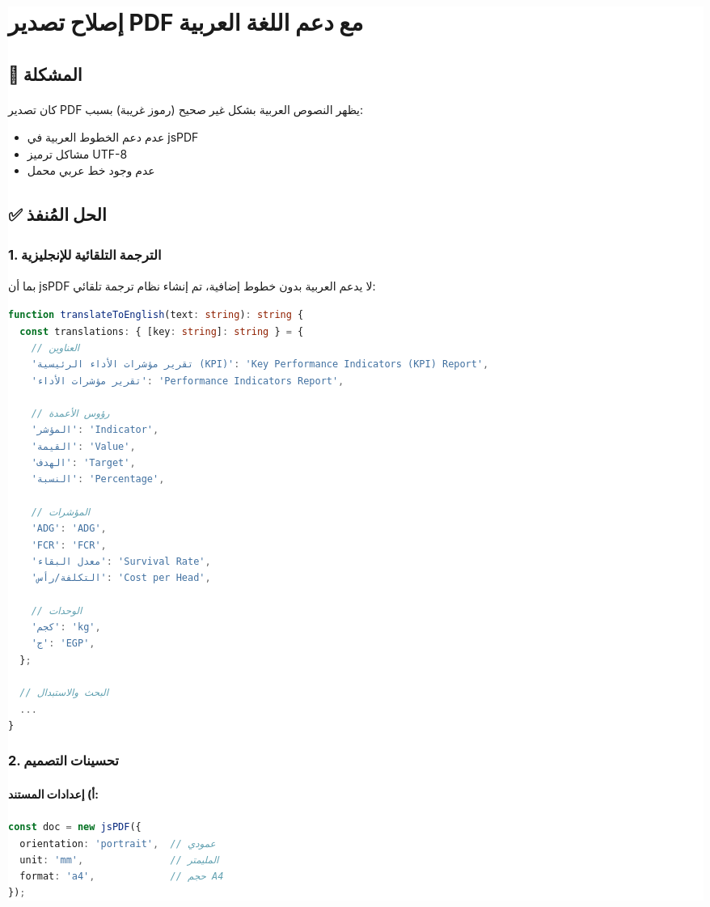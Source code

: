# إصلاح تصدير PDF مع دعم اللغة العربية

## 🔧 المشكلة
كان تصدير PDF يظهر النصوص العربية بشكل غير صحيح (رموز غريبة) بسبب:
- عدم دعم الخطوط العربية في jsPDF
- مشاكل ترميز UTF-8
- عدم وجود خط عربي محمل

## ✅ الحل المُنفذ

### 1. الترجمة التلقائية للإنجليزية
بما أن jsPDF لا يدعم العربية بدون خطوط إضافية، تم إنشاء نظام ترجمة تلقائي:

```typescript
function translateToEnglish(text: string): string {
  const translations: { [key: string]: string } = {
    // العناوين
    'تقرير مؤشرات الأداء الرئيسية (KPI)': 'Key Performance Indicators (KPI) Report',
    'تقرير مؤشرات الأداء': 'Performance Indicators Report',
    
    // رؤوس الأعمدة
    'المؤشر': 'Indicator',
    'القيمة': 'Value',
    'الهدف': 'Target',
    'النسبة': 'Percentage',
    
    // المؤشرات
    'ADG': 'ADG',
    'FCR': 'FCR',
    'معدل البقاء': 'Survival Rate',
    'التكلفة/رأس': 'Cost per Head',
    
    // الوحدات
    'كجم': 'kg',
    'ج': 'EGP',
  };
  
  // البحث والاستبدال
  ...
}
```

### 2. تحسينات التصميم

#### أ) إعدادات المستند:
```typescript
const doc = new jsPDF({
  orientation: 'portrait',  // عمودي
  unit: 'mm',               // المليمتر
  format: 'a4',             // حجم A4
});
```
